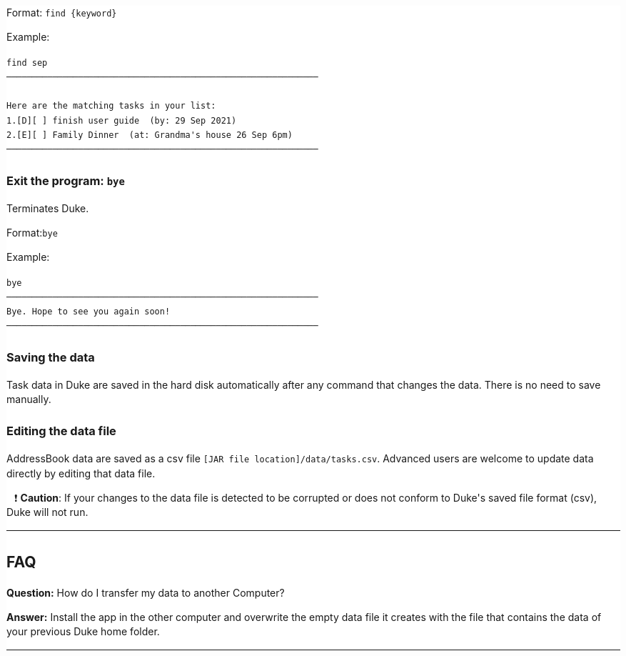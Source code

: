Format: `find {keyword}`

Example:
```
find sep
─────────────────────────────────────────────────────────────

Here are the matching tasks in your list:
1.[D][ ] finish user guide  (by: 29 Sep 2021)
2.[E][ ] Family Dinner  (at: Grandma's house 26 Sep 6pm)
─────────────────────────────────────────────────────────────
```

### Exit the program: `bye`

Terminates Duke.

Format:`bye`

Example:
```
bye
─────────────────────────────────────────────────────────────
Bye. Hope to see you again soon!
─────────────────────────────────────────────────────────────
```

### Saving the data

Task data in Duke are saved in the hard disk automatically after any command that changes the data. There is no need to 
save manually.

### Editing the data file

AddressBook data are saved as a csv file `[JAR file location]/data/tasks.csv`. Advanced users are welcome to update data 
directly by editing that data file.

` ` :exclamation: **Caution**: If your changes to the data file is detected to be corrupted or does not conform to Duke's 
saved file format (csv), Duke will not run.

-----------------------------------------------

## FAQ

**Question:** How do I transfer my data to another Computer?

**Answer:** Install the app in the other computer and overwrite the empty data file it creates with the file that 
contains the data of your previous Duke home folder.

-----------------------------------------------

